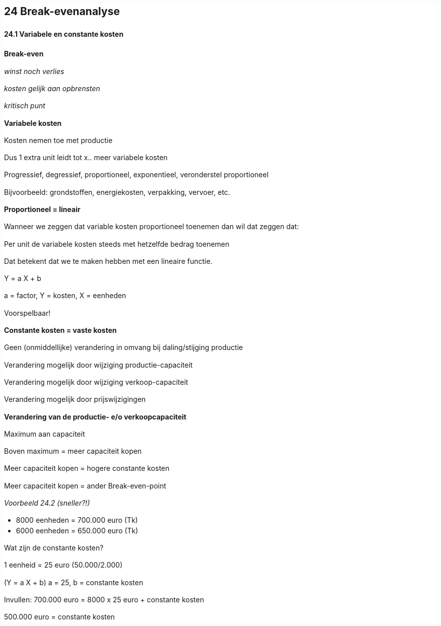 ## 24 Break-evenanalyse


#### 24.1 Variabele en constante kosten


**Break-even** 

_winst noch verlies_

_kosten gelijk aan opbrensten_

_kritisch punt_


**Variabele kosten**
<p class="fragment fase-up">Kosten nemen toe met productie</p>
<p class="fragment fase-up">Dus 1 extra unit leidt tot x.. meer variabele kosten</p>
<p class="fragment fase-up">Progressief, degressief, proportioneel, exponentieel, veronderstel proportioneel</p>
<p class="fragment fase-up">Bijvoorbeeld: grondstoffen, energiekosten, verpakking, vervoer, etc.</p>


**Proportioneel = lineair**

Wanneer we zeggen dat variable kosten proportioneel toenemen dan wil dat zeggen dat:
<p class="fragment fase-up">Per unit de variabele kosten steeds met hetzelfde bedrag toenemen</p>
<p class="fragment fase-up">Dat betekent dat we te maken hebben met een lineaire functie.</p>
<p class="fragment fase-up">Y = a X + b</p>
<p class="fragment fase-up">a = factor, Y = kosten, X = eenheden</p>
<p class="fragment fase-up">Voorspelbaar!</p>


**Constante kosten = vaste kosten**
<p class="fragment fase-up">Geen (onmiddellijke) verandering in omvang bij daling/stijging productie</p>
<p class="fragment fase-up">Verandering mogelijk door wijziging productie-capaciteit</p>
<p class="fragment fase-up">Verandering mogelijk door wijziging verkoop-capaciteit</p>
<p class="fragment fase-up">Verandering mogelijk door prijswijzigingen</p>


**Verandering van de productie- e/o verkoopcapaciteit**
<p class="fragment fase-up">Maximum aan capaciteit</p>
<p class="fragment fase-up">Boven maximum = meer capaciteit kopen</p>
<p class="fragment fase-up">Meer capaciteit kopen = hogere constante kosten</p>
<p class="fragment fase-up">Meer capaciteit kopen = ander Break-even-point</p>


_Voorbeeld 24.2 (sneller?!)_
- 8000 eenheden = 700.000 euro (Tk)
- 6000 eenheden = 650.000 euro (Tk)
<p class="fragment fase-up"> Wat zijn de constante kosten?</p>
<p class="fragment fase-up">1 eenheid = 25 euro (50.000/2.000)</p>
<p class="fragment fase-up">(Y = a X + b) a = 25, b = constante kosten</p>
<p class="fragment fase-up">Invullen: 700.000 euro = 8000 x 25 euro + constante kosten</p>
<p class="fragment fase-up">500.000 euro = constante kosten</p>
